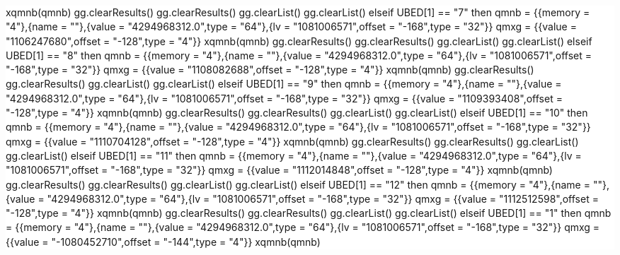 xqmnb(qmnb)
gg.clearResults()
gg.clearResults()
gg.clearList()
gg.clearList()
elseif UBED[1] == "7" then
qmnb = {{memory = "4"},{name = ""},{value = "4294968312.0",type = "64"},{lv = "1081006571",offset = "-168",type = "32"}}
qmxg = {{value = "1106247680",offset = "-128",type = "4"}}
xqmnb(qmnb)
gg.clearResults()
gg.clearResults()
gg.clearList()
gg.clearList()
elseif UBED[1] == "8" then
qmnb = {{memory = "4"},{name = ""},{value = "4294968312.0",type = "64"},{lv = "1081006571",offset = "-168",type = "32"}}
qmxg = {{value = "1108082688",offset = "-128",type = "4"}}
xqmnb(qmnb)
gg.clearResults()
gg.clearResults()
gg.clearList()
gg.clearList()
elseif UBED[1] == "9" then
qmnb = {{memory = "4"},{name = ""},{value = "4294968312.0",type = "64"},{lv = "1081006571",offset = "-168",type = "32"}}
qmxg = {{value = "1109393408",offset = "-128",type = "4"}}
xqmnb(qmnb)
gg.clearResults()
gg.clearResults()
gg.clearList()
gg.clearList()
elseif UBED[1] == "10" then
qmnb = {{memory = "4"},{name = ""},{value = "4294968312.0",type = "64"},{lv = "1081006571",offset = "-168",type = "32"}}
qmxg = {{value = "1110704128",offset = "-128",type = "4"}}
xqmnb(qmnb)
gg.clearResults()
gg.clearResults()
gg.clearList()
gg.clearList()
elseif UBED[1] == "11" then
qmnb = {{memory = "4"},{name = ""},{value = "4294968312.0",type = "64"},{lv = "1081006571",offset = "-168",type = "32"}}
qmxg = {{value = "1112014848",offset = "-128",type = "4"}}
xqmnb(qmnb)
gg.clearResults()
gg.clearResults()
gg.clearList()
gg.clearList()
elseif UBED[1] == "12" then
qmnb = {{memory = "4"},{name = ""},{value = "4294968312.0",type = "64"},{lv = "1081006571",offset = "-168",type = "32"}}
qmxg = {{value = "1112512598",offset = "-128",type = "4"}}
xqmnb(qmnb)
gg.clearResults()
gg.clearResults()
gg.clearList()
gg.clearList()
elseif UBED[1] == "1" then
qmnb = {{memory = "4"},{name = ""},{value = "4294968312.0",type = "64"},{lv = "1081006571",offset = "-168",type = "32"}}
qmxg = {{value = "-1080452710",offset = "-144",type = "4"}}
xqmnb(qmnb)